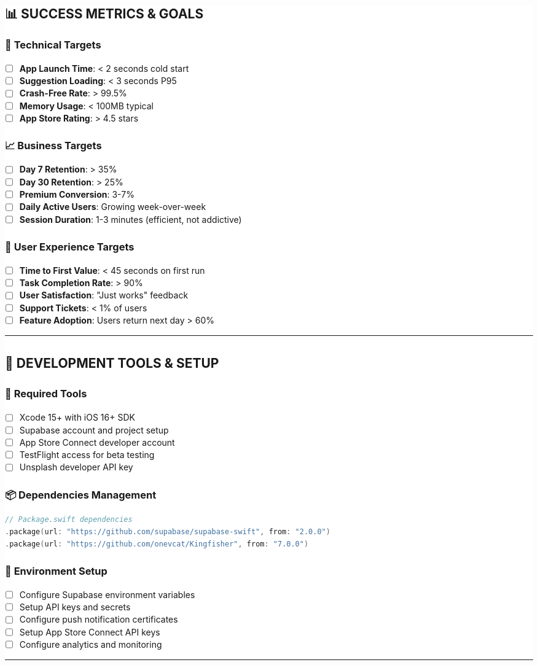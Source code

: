 
## 📊 **SUCCESS METRICS & GOALS**

### 🎯 **Technical Targets**
- [ ] **App Launch Time**: < 2 seconds cold start
- [ ] **Suggestion Loading**: < 3 seconds P95
- [ ] **Crash-Free Rate**: > 99.5%
- [ ] **Memory Usage**: < 100MB typical
- [ ] **App Store Rating**: > 4.5 stars

### 📈 **Business Targets**
- [ ] **Day 7 Retention**: > 35%
- [ ] **Day 30 Retention**: > 25%  
- [ ] **Premium Conversion**: 3-7%
- [ ] **Daily Active Users**: Growing week-over-week
- [ ] **Session Duration**: 1-3 minutes (efficient, not addictive)

### 👥 **User Experience Targets**
- [ ] **Time to First Value**: < 45 seconds on first run
- [ ] **Task Completion Rate**: > 90%
- [ ] **User Satisfaction**: "Just works" feedback
- [ ] **Support Tickets**: < 1% of users
- [ ] **Feature Adoption**: Users return next day > 60%

---

## 🔧 **DEVELOPMENT TOOLS & SETUP**

### 📱 **Required Tools**
- [ ] Xcode 15+ with iOS 16+ SDK
- [ ] Supabase account and project setup
- [ ] App Store Connect developer account
- [ ] TestFlight access for beta testing
- [ ] Unsplash developer API key

### 📦 **Dependencies Management**
```swift
// Package.swift dependencies
.package(url: "https://github.com/supabase/supabase-swift", from: "2.0.0")
.package(url: "https://github.com/onevcat/Kingfisher", from: "7.0.0")
```

### 🔐 **Environment Setup**
- [ ] Configure Supabase environment variables
- [ ] Setup API keys and secrets
- [ ] Configure push notification certificates
- [ ] Setup App Store Connect API keys
- [ ] Configure analytics and monitoring

---